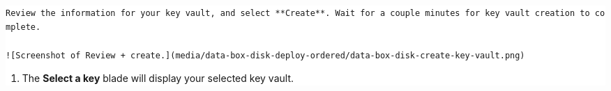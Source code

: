     Review the information for your key vault, and select **Create**. Wait for a couple minutes for key vault creation to complete.

    ![Screenshot of Review + create.](media/data-box-disk-deploy-ordered/data-box-disk-create-key-vault.png)

1. The **Select a key** blade will display your selected key vault.
    